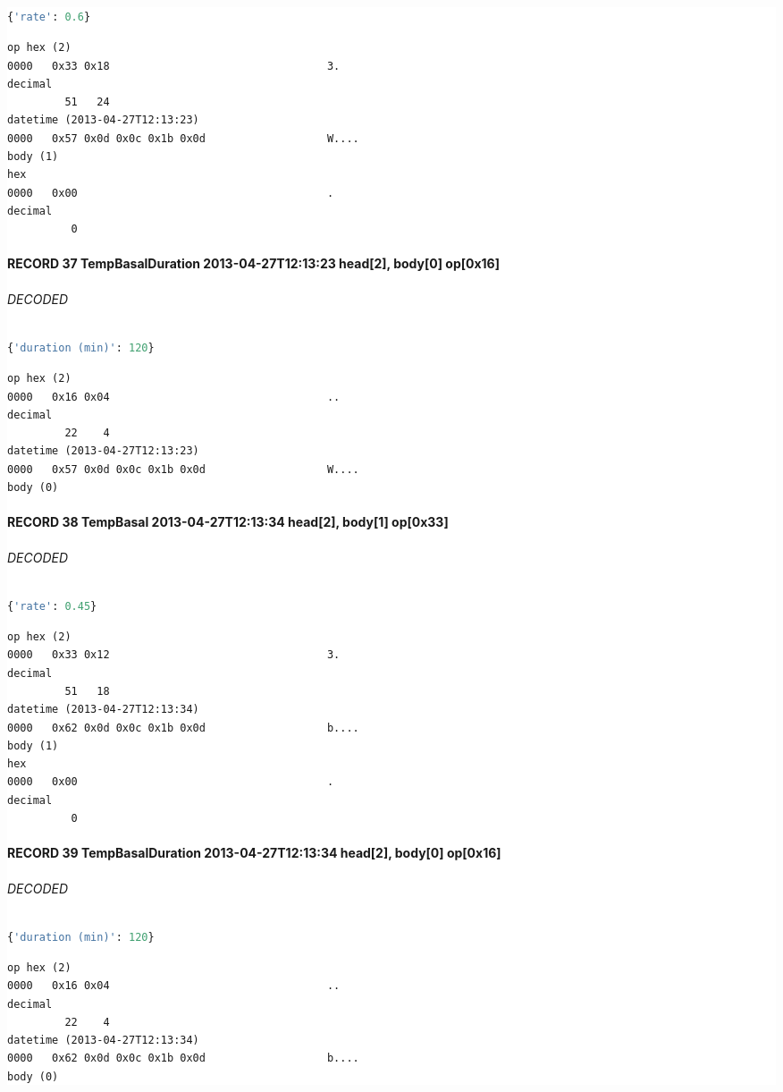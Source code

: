 ```python
{'rate': 0.6}
```
    op hex (2)
    0000   0x33 0x18                                  3.
    decimal
             51   24
    datetime (2013-04-27T12:13:23)
    0000   0x57 0x0d 0x0c 0x1b 0x0d                   W....
    body (1)
    hex
    0000   0x00                                       .
    decimal
              0

#### RECORD 37 TempBasalDuration 2013-04-27T12:13:23 head[2], body[0] op[0x16]
###### DECODED
```python
{'duration (min)': 120}
```
    op hex (2)
    0000   0x16 0x04                                  ..
    decimal
             22    4
    datetime (2013-04-27T12:13:23)
    0000   0x57 0x0d 0x0c 0x1b 0x0d                   W....
    body (0)

#### RECORD 38 TempBasal 2013-04-27T12:13:34 head[2], body[1] op[0x33]
###### DECODED
```python
{'rate': 0.45}
```
    op hex (2)
    0000   0x33 0x12                                  3.
    decimal
             51   18
    datetime (2013-04-27T12:13:34)
    0000   0x62 0x0d 0x0c 0x1b 0x0d                   b....
    body (1)
    hex
    0000   0x00                                       .
    decimal
              0

#### RECORD 39 TempBasalDuration 2013-04-27T12:13:34 head[2], body[0] op[0x16]
###### DECODED
```python
{'duration (min)': 120}
```
    op hex (2)
    0000   0x16 0x04                                  ..
    decimal
             22    4
    datetime (2013-04-27T12:13:34)
    0000   0x62 0x0d 0x0c 0x1b 0x0d                   b....
    body (0)
